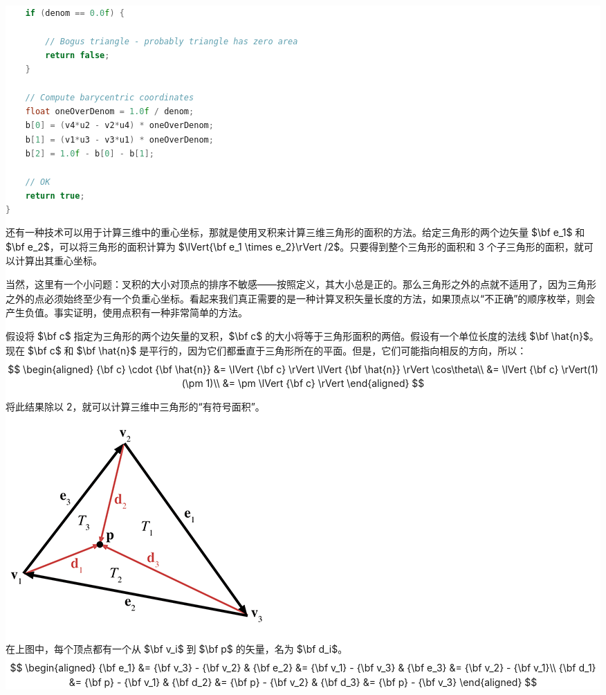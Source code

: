 ```c
    if (denom == 0.0f) {

        // Bogus triangle - probably triangle has zero area
        return false;
    }

    // Compute barycentric coordinates
    float oneOverDenom = 1.0f / denom;
    b[0] = (v4*u2 - v2*u4) * oneOverDenom;
    b[1] = (v1*u3 - v3*u1) * oneOverDenom;
    b[2] = 1.0f - b[0] - b[1];

    // OK
    return true;
}
```

还有一种技术可以用于计算三维中的重心坐标，那就是使用叉积来计算三维三角形的面积的方法。给定三角形的两个边矢量 $\bf e_1$ 和 $\bf e_2$，可以将三角形的面积计算为 $\lVert{\bf e_1 \times e_2}\rVert /2$。只要得到整个三角形的面积和 3 个子三角形的面积，就可以计算出其重心坐标。

当然，这里有一个小问题：叉积的大小对顶点的排序不敏感——按照定义，其大小总是正的。那么三角形之外的点就不适用了，因为三角形之外的点必须始终至少有一个负重心坐标。看起来我们真正需要的是一种计算叉积矢量长度的方法，如果顶点以“不正确”的顺序枚举，则会产生负值。事实证明，使用点积有一种非常简单的方法。

假设将 $\bf c$ 指定为三角形的两个边矢量的叉积，$\bf c$ 的大小将等于三角形面积的两倍。假设有一个单位长度的法线 $\bf \hat{n}$。现在 $\bf c$ 和 $\bf \hat{n}$ 是平行的，因为它们都垂直于三角形所在的平面。但是，它们可能指向相反的方向，所以：
$$
\begin{aligned}
{\bf c} \cdot {\bf \hat{n}} &= \lVert {\bf c} \rVert \lVert {\bf \hat{n}} \rVert \cos\theta\\
&= \lVert {\bf c} \rVert(1)(\pm 1)\\
&= \pm \lVert {\bf c} \rVert
\end{aligned}
$$

将此结果除以 2，就可以计算三维中三角形的“有符号面积”。

![](/posts_image/BarycentricCoordinates/BarycentricCoordinates_7.png)

在上图中，每个顶点都有一个从 $\bf v_i$ 到 $\bf p$ 的矢量，名为 $\bf d_i$。
$$
\begin{aligned}
{\bf e_1} &= {\bf v_3} - {\bf v_2} & {\bf e_2} &= {\bf v_1} - {\bf v_3} & {\bf e_3} &= {\bf v_2} - {\bf v_1}\\
{\bf d_1} &= {\bf p} - {\bf v_1} & {\bf d_2} &= {\bf p} - {\bf v_2} & {\bf d_3} &= {\bf p} - {\bf v_3}
\end{aligned}
$$
